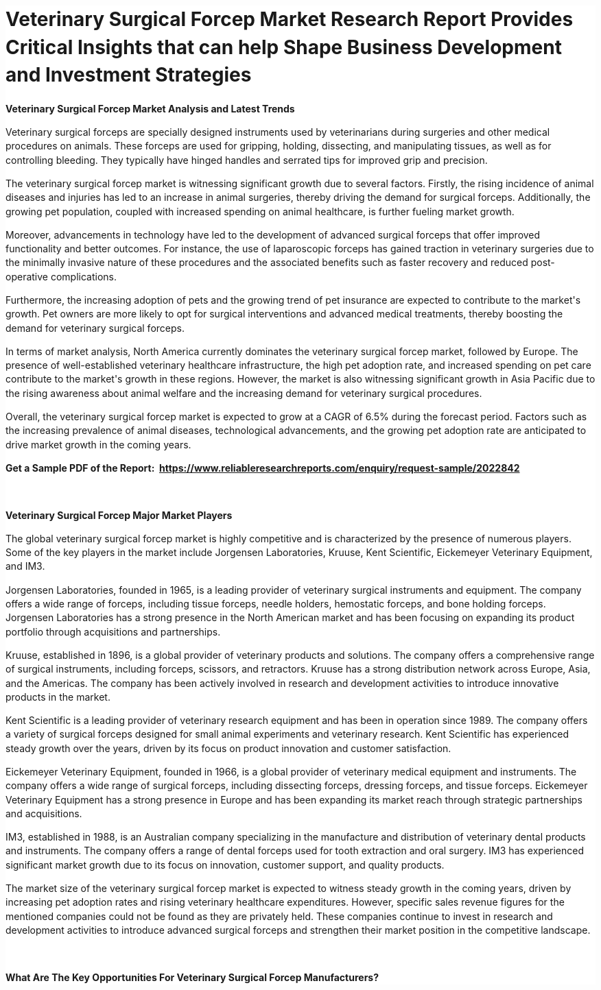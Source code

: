 <p><h1>Veterinary Surgical Forcep Market Research Report Provides Critical Insights that can help Shape Business Development and Investment Strategies</h1></p><p><strong>Veterinary Surgical Forcep Market Analysis and Latest Trends</strong></p>
<p><p>Veterinary surgical forceps are specially designed instruments used by veterinarians during surgeries and other medical procedures on animals. These forceps are used for gripping, holding, dissecting, and manipulating tissues, as well as for controlling bleeding. They typically have hinged handles and serrated tips for improved grip and precision.</p><p>The veterinary surgical forcep market is witnessing significant growth due to several factors. Firstly, the rising incidence of animal diseases and injuries has led to an increase in animal surgeries, thereby driving the demand for surgical forceps. Additionally, the growing pet population, coupled with increased spending on animal healthcare, is further fueling market growth.</p><p>Moreover, advancements in technology have led to the development of advanced surgical forceps that offer improved functionality and better outcomes. For instance, the use of laparoscopic forceps has gained traction in veterinary surgeries due to the minimally invasive nature of these procedures and the associated benefits such as faster recovery and reduced post-operative complications.</p><p>Furthermore, the increasing adoption of pets and the growing trend of pet insurance are expected to contribute to the market's growth. Pet owners are more likely to opt for surgical interventions and advanced medical treatments, thereby boosting the demand for veterinary surgical forceps.</p><p>In terms of market analysis, North America currently dominates the veterinary surgical forcep market, followed by Europe. The presence of well-established veterinary healthcare infrastructure, the high pet adoption rate, and increased spending on pet care contribute to the market's growth in these regions. However, the market is also witnessing significant growth in Asia Pacific due to the rising awareness about animal welfare and the increasing demand for veterinary surgical procedures.</p><p>Overall, the veterinary surgical forcep market is expected to grow at a CAGR of 6.5% during the forecast period. Factors such as the increasing prevalence of animal diseases, technological advancements, and the growing pet adoption rate are anticipated to drive market growth in the coming years.</p></p>
<p><strong>Get a Sample PDF of the Report:&nbsp; <a href="https://www.reliableresearchreports.com/enquiry/request-sample/2022842">https://www.reliableresearchreports.com/enquiry/request-sample/2022842</a></strong></p>
<p>&nbsp;</p>
<p><strong>Veterinary Surgical Forcep Major Market Players</strong></p>
<p><p>The global veterinary surgical forcep market is highly competitive and is characterized by the presence of numerous players. Some of the key players in the market include Jorgensen Laboratories, Kruuse, Kent Scientific, Eickemeyer Veterinary Equipment, and IM3. </p><p>Jorgensen Laboratories, founded in 1965, is a leading provider of veterinary surgical instruments and equipment. The company offers a wide range of forceps, including tissue forceps, needle holders, hemostatic forceps, and bone holding forceps. Jorgensen Laboratories has a strong presence in the North American market and has been focusing on expanding its product portfolio through acquisitions and partnerships.</p><p>Kruuse, established in 1896, is a global provider of veterinary products and solutions. The company offers a comprehensive range of surgical instruments, including forceps, scissors, and retractors. Kruuse has a strong distribution network across Europe, Asia, and the Americas. The company has been actively involved in research and development activities to introduce innovative products in the market.</p><p>Kent Scientific is a leading provider of veterinary research equipment and has been in operation since 1989. The company offers a variety of surgical forceps designed for small animal experiments and veterinary research. Kent Scientific has experienced steady growth over the years, driven by its focus on product innovation and customer satisfaction.</p><p>Eickemeyer Veterinary Equipment, founded in 1966, is a global provider of veterinary medical equipment and instruments. The company offers a wide range of surgical forceps, including dissecting forceps, dressing forceps, and tissue forceps. Eickemeyer Veterinary Equipment has a strong presence in Europe and has been expanding its market reach through strategic partnerships and acquisitions.</p><p>IM3, established in 1988, is an Australian company specializing in the manufacture and distribution of veterinary dental products and instruments. The company offers a range of dental forceps used for tooth extraction and oral surgery. IM3 has experienced significant market growth due to its focus on innovation, customer support, and quality products.</p><p>The market size of the veterinary surgical forcep market is expected to witness steady growth in the coming years, driven by increasing pet adoption rates and rising veterinary healthcare expenditures. However, specific sales revenue figures for the mentioned companies could not be found as they are privately held. These companies continue to invest in research and development activities to introduce advanced surgical forceps and strengthen their market position in the competitive landscape.</p></p>
<p>&nbsp;</p>
<p><strong>What Are The Key Opportunities For Veterinary Surgical Forcep Manufacturers?</strong></p>